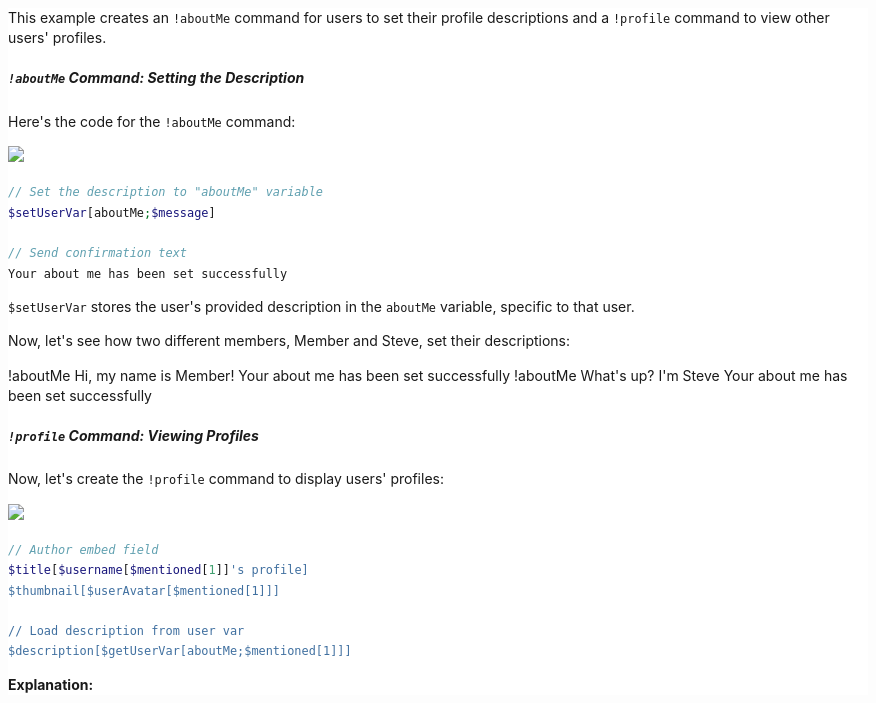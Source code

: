 This example creates an `!aboutMe` command for users to set their profile descriptions and a `!profile` command to view other users' profiles.

##### `!aboutMe` Command: Setting the Description

Here's the code for the `!aboutMe` command:

![](https://cdn.discordapp.com/attachments/957286111250624552/1105104970673557564/image.png)

```php
// Set the description to "aboutMe" variable
$setUserVar[aboutMe;$message]

// Send confirmation text
Your about me has been set successfully
```

`$setUserVar` stores the user's provided description in the `aboutMe` variable, specific to that user.

Now, let's see how two different members, Member and Steve, set their descriptions:

<discord-messages>
    <discord-message author=Member role-color="#ffcc9a">
        !aboutMe Hi, my name is Member!
    </discord-message>
    <discord-message :bot=true author="Custom Command" role-color="#0099ff" avatar="https://media.discordapp.net/avatars/725721249652670555/781224f90c3b841ba5b40678e032f74a.webp">
        Your about me has been set successfully
    </discord-message>
    <discord-message author="Steve" role-color="#e3e3e3" avatar="gray">
        !aboutMe What's up? I'm Steve
    </discord-message>
    <discord-message :bot=true author="Custom Command" role-color="#0099ff" avatar="https://media.discordapp.net/avatars/725721249652670555/781224f90c3b841ba5b40678e032f74a.webp">
        Your about me has been set successfully
    </discord-message>
</discord-messages>

##### `!profile` Command: Viewing Profiles

Now, let's create the `!profile` command to display users' profiles:

![](https://cdn.discordapp.com/attachments/957286111250624552/1105109507673182280/image.png)

```php
// Author embed field
$title[$username[$mentioned[1]]'s profile]
$thumbnail[$userAvatar[$mentioned[1]]]

// Load description from user var
$description[$getUserVar[aboutMe;$mentioned[1]]]
```

**Explanation:**
